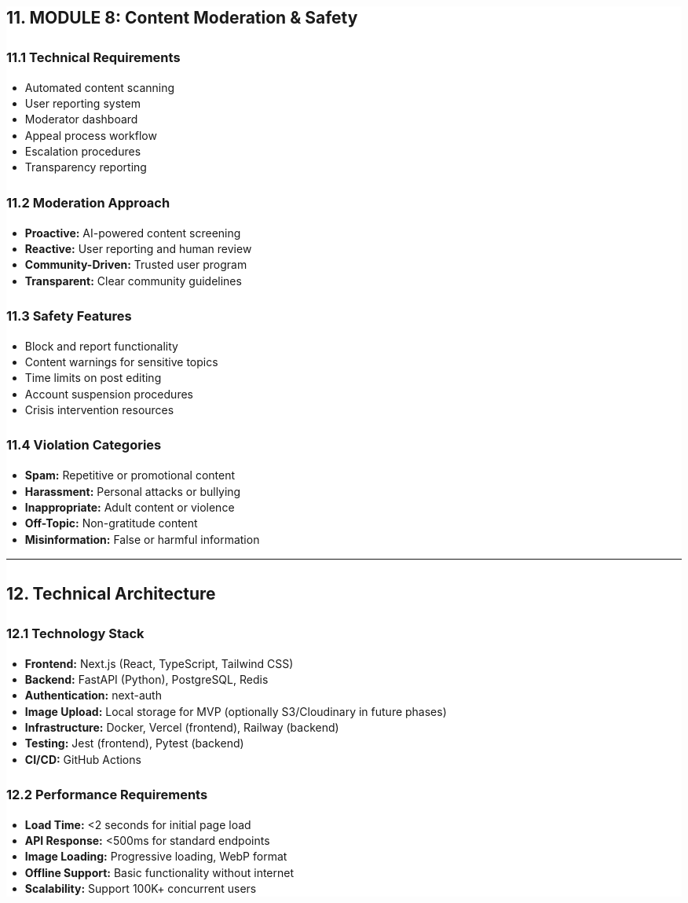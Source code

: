 
## 11. MODULE 8: Content Moderation & Safety

### 11.1 Technical Requirements
- Automated content scanning
- User reporting system
- Moderator dashboard
- Appeal process workflow
- Escalation procedures
- Transparency reporting

### 11.2 Moderation Approach
- **Proactive:** AI-powered content screening
- **Reactive:** User reporting and human review
- **Community-Driven:** Trusted user program
- **Transparent:** Clear community guidelines

### 11.3 Safety Features
- Block and report functionality
- Content warnings for sensitive topics
- Time limits on post editing
- Account suspension procedures
- Crisis intervention resources

### 11.4 Violation Categories
- **Spam:** Repetitive or promotional content
- **Harassment:** Personal attacks or bullying
- **Inappropriate:** Adult content or violence
- **Off-Topic:** Non-gratitude content
- **Misinformation:** False or harmful information

---

## 12. Technical Architecture

### 12.1 Technology Stack
- **Frontend:** Next.js (React, TypeScript, Tailwind CSS)
- **Backend:** FastAPI (Python), PostgreSQL, Redis
- **Authentication:** next-auth
- **Image Upload:** Local storage for MVP (optionally S3/Cloudinary in future phases)
- **Infrastructure:** Docker, Vercel (frontend), Railway (backend)
- **Testing:** Jest (frontend), Pytest (backend)
- **CI/CD:** GitHub Actions

### 12.2 Performance Requirements
- **Load Time:** <2 seconds for initial page load
- **API Response:** <500ms for standard endpoints
- **Image Loading:** Progressive loading, WebP format
- **Offline Support:** Basic functionality without internet
- **Scalability:** Support 100K+ concurrent users
